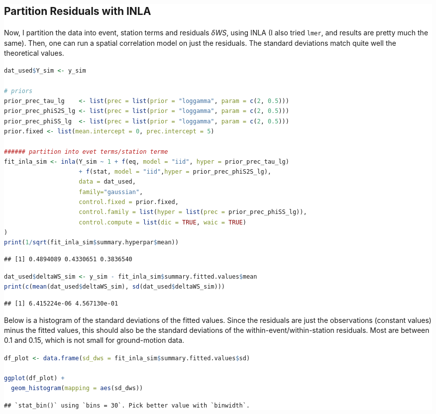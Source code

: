 ## Partition Residuals with INLA

Now, I partition the data into event, station terms and residuals $\delta WS$, using INLA (I also tried `lmer`, and results are pretty much the same).
Then, one can run a spatial correlation model on just the residuals.
The standard deviations match quite well the theoretical values.


```r
dat_used$Y_sim <- y_sim

# priors
prior_prec_tau_lg    <- list(prec = list(prior = "loggamma", param = c(2, 0.5)))
prior_prec_phiS2S_lg <- list(prec = list(prior = "loggamma", param = c(2, 0.5)))
prior_prec_phiSS_lg  <- list(prec = list(prior = "loggamma", param = c(2, 0.5)))
prior.fixed <- list(mean.intercept = 0, prec.intercept = 5)

###### partition into evet terms/station terme
fit_inla_sim <- inla(Y_sim ~ 1 + f(eq, model = "iid", hyper = prior_prec_tau_lg)
                     + f(stat, model = "iid",hyper = prior_prec_phiS2S_lg), 
                     data = dat_used,
                     family="gaussian",
                     control.fixed = prior.fixed,
                     control.family = list(hyper = list(prec = prior_prec_phiSS_lg)),
                     control.compute = list(dic = TRUE, waic = TRUE)
)
print(1/sqrt(fit_inla_sim$summary.hyperpar$mean))
```

```
## [1] 0.4894089 0.4330651 0.3836540
```

```r
dat_used$deltaWS_sim <- y_sim - fit_inla_sim$summary.fitted.values$mean
print(c(mean(dat_used$deltaWS_sim), sd(dat_used$deltaWS_sim)))
```

```
## [1] 6.415224e-06 4.567130e-01
```

Below is a histogram of the standard deviations of the fitted values.
Since the residuals are just the observations (constant values) minus the fitted values, this should also be the standard deviations of the within-event/within-station residuals.
Most are between 0.1 and 0.15, which is not small for ground-motion data.


```r
df_plot <- data.frame(sd_dws = fit_inla_sim$summary.fitted.values$sd)

ggplot(df_plot) +
  geom_histogram(mapping = aes(sd_dws))
```

```
## `stat_bin()` using `bins = 30`. Pick better value with `binwidth`.
```
